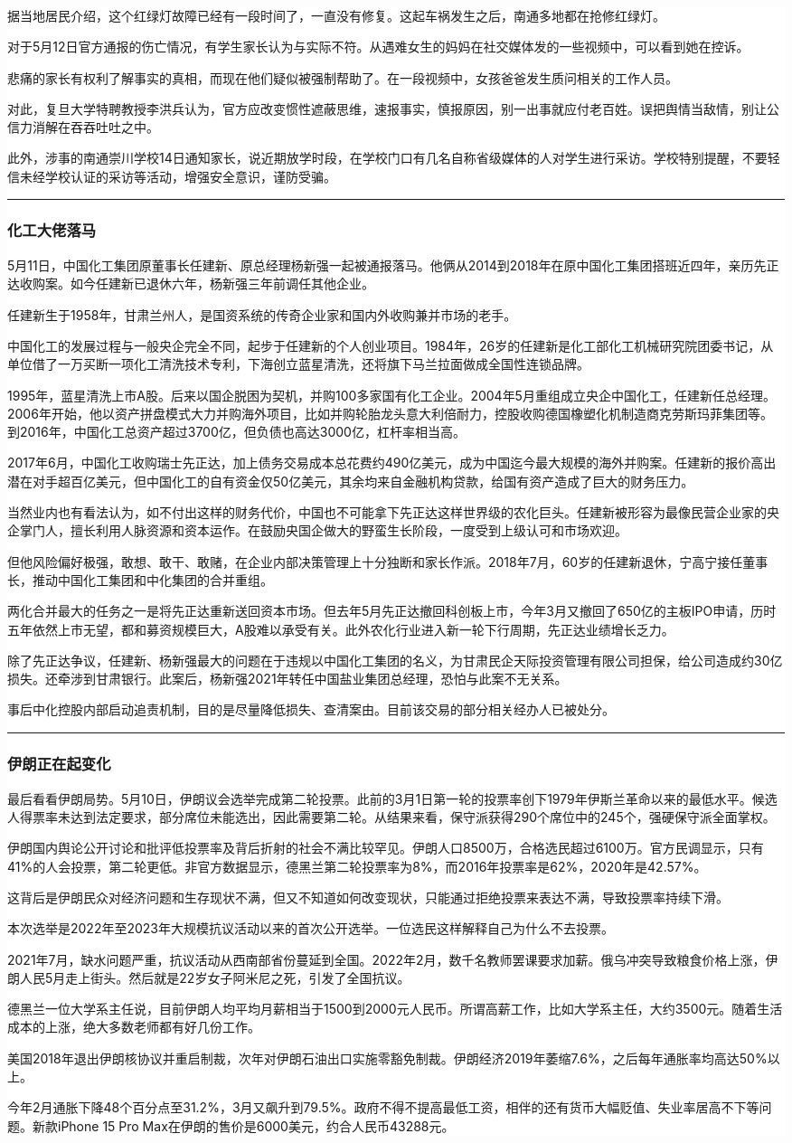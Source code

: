 据当地居民介绍，这个红绿灯故障已经有一段时间了，一直没有修复。这起车祸发生之后，南通多地都在抢修红绿灯。

对于5月12日官方通报的伤亡情况，有学生家长认为与实际不符。从遇难女生的妈妈在社交媒体发的一些视频中，可以看到她在控诉。

悲痛的家长有权利了解事实的真相，而现在他们疑似被强制帮助了。在一段视频中，女孩爸爸发生质问相关的工作人员。

对此，复旦大学特聘教授李洪兵认为，官方应改变惯性遮蔽思维，速报事实，慎报原因，别一出事就应付老百姓。误把舆情当敌情，别让公信力消解在吞吞吐吐之中。

此外，涉事的南通崇川学校14日通知家长，说近期放学时段，在学校门口有几名自称省级媒体的人对学生进行采访。学校特别提醒，不要轻信未经学校认证的采访等活动，增强安全意识，谨防受骗。

---

### 化工大佬落马

5月11日，中国化工集团原董事长任建新、原总经理杨新强一起被通报落马。他俩从2014到2018年在原中国化工集团搭班近四年，亲历先正达收购案。如今任建新已退休六年，杨新强三年前调任其他企业。

任建新生于1958年，甘肃兰州人，是国资系统的传奇企业家和国内外收购兼并市场的老手。

中国化工的发展过程与一般央企完全不同，起步于任建新的个人创业项目。1984年，26岁的任建新是化工部化工机械研究院团委书记，从单位借了一万买断一项化工清洗技术专利，下海创立蓝星清洗，还将旗下马兰拉面做成全国性连锁品牌。

1995年，蓝星清洗上市A股。后来以国企脱困为契机，并购100多家国有化工企业。2004年5月重组成立央企中国化工，任建新任总经理。2006年开始，他以资产拼盘模式大力并购海外项目，比如并购轮胎龙头意大利倍耐力，控股收购德国橡塑化机制造商克劳斯玛菲集团等。到2016年，中国化工总资产超过3700亿，但负债也高达3000亿，杠杆率相当高。

2017年6月，中国化工收购瑞士先正达，加上债务交易成本总花费约490亿美元，成为中国迄今最大规模的海外并购案。任建新的报价高出潜在对手超百亿美元，但中国化工的自有资金仅50亿美元，其余均来自金融机构贷款，给国有资产造成了巨大的财务压力。

当然业内也有看法认为，如不付出这样的财务代价，中国也不可能拿下先正达这样世界级的农化巨头。任建新被形容为最像民营企业家的央企掌门人，擅长利用人脉资源和资本运作。在鼓励央国企做大的野蛮生长阶段，一度受到上级认可和市场欢迎。

但他风险偏好极强，敢想、敢干、敢赌，在企业内部决策管理上十分独断和家长作派。2018年7月，60岁的任建新退休，宁高宁接任董事长，推动中国化工集团和中化集团的合并重组。

两化合并最大的任务之一是将先正达重新送回资本市场。但去年5月先正达撤回科创板上市，今年3月又撤回了650亿的主板IPO申请，历时五年依然上市无望，都和募资规模巨大，A股难以承受有关。此外农化行业进入新一轮下行周期，先正达业绩增长乏力。

除了先正达争议，任建新、杨新强最大的问题在于违规以中国化工集团的名义，为甘肃民企天际投资管理有限公司担保，给公司造成约30亿损失。还牵涉到甘肃银行。此案后，杨新强2021年转任中国盐业集团总经理，恐怕与此案不无关系。

事后中化控股内部启动追责机制，目的是尽量降低损失、查清案由。目前该交易的部分相关经办人已被处分。

---

### 伊朗正在起变化

最后看看伊朗局势。5月10日，伊朗议会选举完成第二轮投票。此前的3月1日第一轮的投票率创下1979年伊斯兰革命以来的最低水平。候选人得票率未达到法定要求，部分席位未能选出，因此需要第二轮。从结果来看，保守派获得290个席位中的245个，强硬保守派全面掌权。

伊朗国内舆论公开讨论和批评低投票率及背后折射的社会不满比较罕见。伊朗人口8500万，合格选民超过6100万。官方民调显示，只有41%的人会投票，第二轮更低。非官方数据显示，德黑兰第二轮投票率为8%，而2016年投票率是62%，2020年是42.57%。

这背后是伊朗民众对经济问题和生存现状不满，但又不知道如何改变现状，只能通过拒绝投票来表达不满，导致投票率持续下滑。

本次选举是2022年至2023年大规模抗议活动以来的首次公开选举。一位选民这样解释自己为什么不去投票。

2021年7月，缺水问题严重，抗议活动从西南部省份蔓延到全国。2022年2月，数千名教师罢课要求加薪。俄乌冲突导致粮食价格上涨，伊朗人民5月走上街头。然后就是22岁女子阿米尼之死，引发了全国抗议。

德黑兰一位大学系主任说，目前伊朗人均平均月薪相当于1500到2000元人民币。所谓高薪工作，比如大学系主任，大约3500元。随着生活成本的上涨，绝大多数老师都有好几份工作。

美国2018年退出伊朗核协议并重启制裁，次年对伊朗石油出口实施零豁免制裁。伊朗经济2019年萎缩7.6%，之后每年通胀率均高达50%以上。

今年2月通胀下降48个百分点至31.2%，3月又飙升到79.5%。政府不得不提高最低工资，相伴的还有货币大幅贬值、失业率居高不下等问题。新款iPhone 15 Pro Max在伊朗的售价是6000美元，约合人民币43288元。
